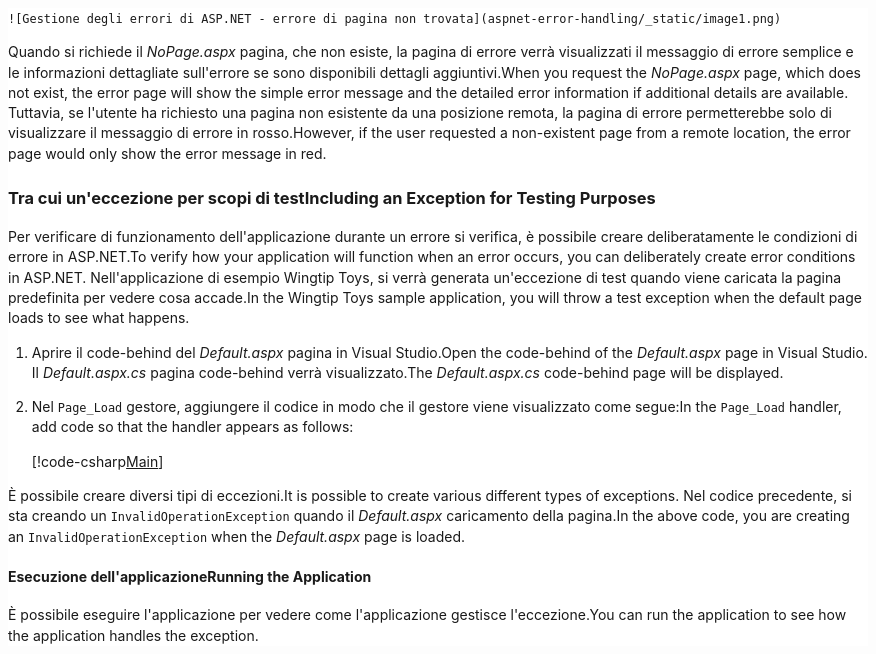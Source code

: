     ![Gestione degli errori di ASP.NET - errore di pagina non trovata](aspnet-error-handling/_static/image1.png)

<span data-ttu-id="62ade-221">Quando si richiede il *NoPage.aspx* pagina, che non esiste, la pagina di errore verrà visualizzati il messaggio di errore semplice e le informazioni dettagliate sull'errore se sono disponibili dettagli aggiuntivi.</span><span class="sxs-lookup"><span data-stu-id="62ade-221">When you request the *NoPage.aspx* page, which does not exist, the error page will show the simple error message and the detailed error information if additional details are available.</span></span> <span data-ttu-id="62ade-222">Tuttavia, se l'utente ha richiesto una pagina non esistente da una posizione remota, la pagina di errore permetterebbe solo di visualizzare il messaggio di errore in rosso.</span><span class="sxs-lookup"><span data-stu-id="62ade-222">However, if the user requested a non-existent page from a remote location, the error page would only show the error message in red.</span></span>

### <a name="including-an-exception-for-testing-purposes"></a><span data-ttu-id="62ade-223">Tra cui un'eccezione per scopi di test</span><span class="sxs-lookup"><span data-stu-id="62ade-223">Including an Exception for Testing Purposes</span></span>

<span data-ttu-id="62ade-224">Per verificare di funzionamento dell'applicazione durante un errore si verifica, è possibile creare deliberatamente le condizioni di errore in ASP.NET.</span><span class="sxs-lookup"><span data-stu-id="62ade-224">To verify how your application will function when an error occurs, you can deliberately create error conditions in ASP.NET.</span></span> <span data-ttu-id="62ade-225">Nell'applicazione di esempio Wingtip Toys, si verrà generata un'eccezione di test quando viene caricata la pagina predefinita per vedere cosa accade.</span><span class="sxs-lookup"><span data-stu-id="62ade-225">In the Wingtip Toys sample application, you will throw a test exception when the default page loads to see what happens.</span></span>

1. <span data-ttu-id="62ade-226">Aprire il code-behind del *Default.aspx* pagina in Visual Studio.</span><span class="sxs-lookup"><span data-stu-id="62ade-226">Open the code-behind of the *Default.aspx* page in Visual Studio.</span></span>   
 <span data-ttu-id="62ade-227">Il *Default.aspx.cs* pagina code-behind verrà visualizzato.</span><span class="sxs-lookup"><span data-stu-id="62ade-227">The *Default.aspx.cs* code-behind page will be displayed.</span></span>
2. <span data-ttu-id="62ade-228">Nel `Page_Load` gestore, aggiungere il codice in modo che il gestore viene visualizzato come segue:</span><span class="sxs-lookup"><span data-stu-id="62ade-228">In the `Page_Load` handler, add code so that the handler appears as follows:</span></span>   

    [!code-csharp[Main](aspnet-error-handling/samples/sample9.cs?highlight=3-4)]

<span data-ttu-id="62ade-229">È possibile creare diversi tipi di eccezioni.</span><span class="sxs-lookup"><span data-stu-id="62ade-229">It is possible to create various different types of exceptions.</span></span> <span data-ttu-id="62ade-230">Nel codice precedente, si sta creando un `InvalidOperationException` quando il *Default.aspx* caricamento della pagina.</span><span class="sxs-lookup"><span data-stu-id="62ade-230">In the above code, you are creating an `InvalidOperationException` when the *Default.aspx* page is loaded.</span></span>

#### <a name="running-the-application"></a><span data-ttu-id="62ade-231">Esecuzione dell'applicazione</span><span class="sxs-lookup"><span data-stu-id="62ade-231">Running the Application</span></span>

<span data-ttu-id="62ade-232">È possibile eseguire l'applicazione per vedere come l'applicazione gestisce l'eccezione.</span><span class="sxs-lookup"><span data-stu-id="62ade-232">You can run the application to see how the application handles the exception.</span></span>
